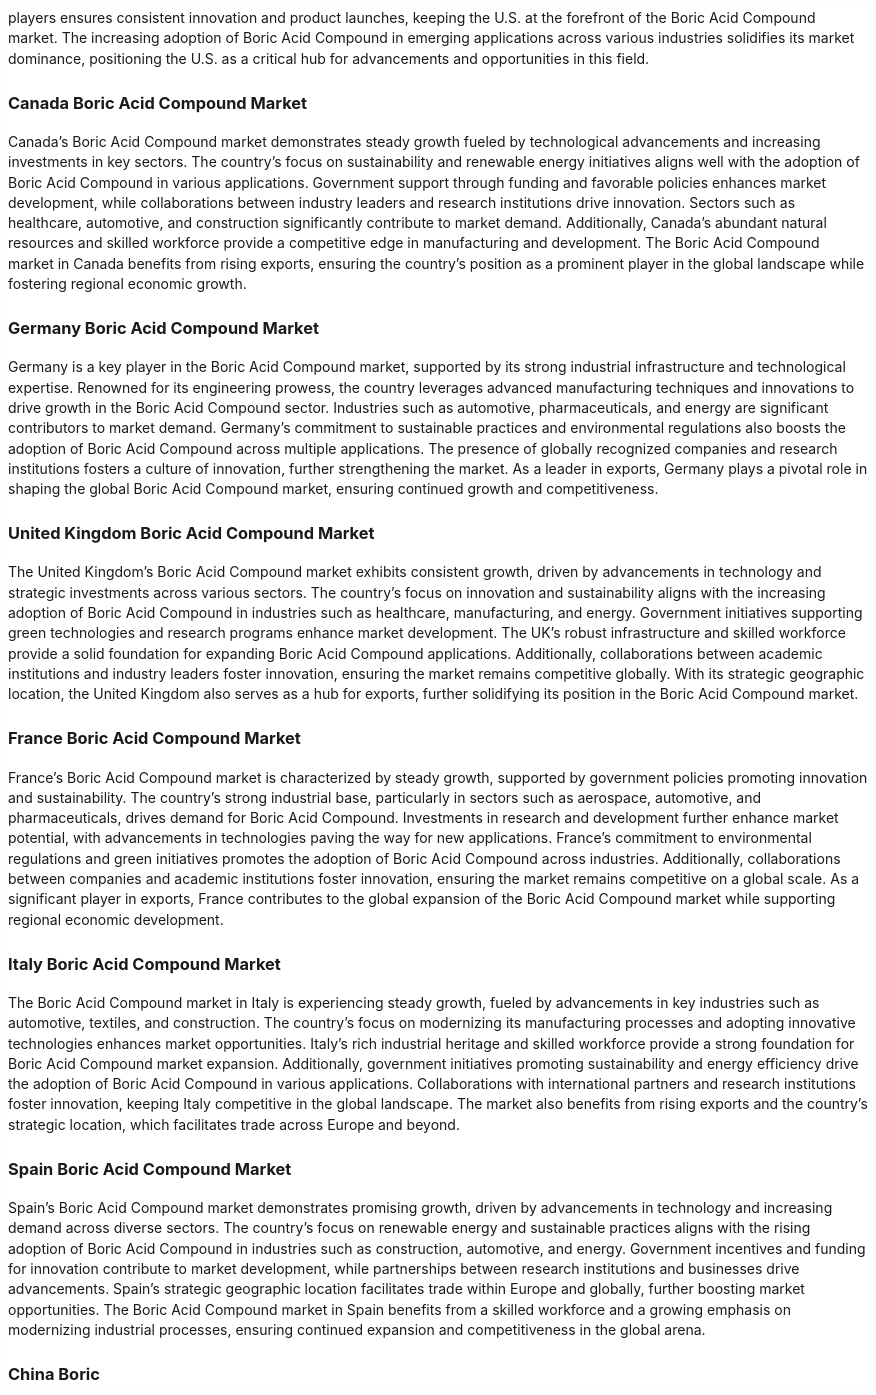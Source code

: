 players ensures consistent innovation and product launches, keeping the U.S. at the forefront of the Boric Acid Compound market. The increasing adoption of Boric Acid Compound in emerging applications across various industries solidifies its market dominance, positioning the U.S. as a critical hub for advancements and opportunities in this field.</p><h3>Canada Boric Acid Compound Market</h3><p>Canada&rsquo;s Boric Acid Compound market demonstrates steady growth fueled by technological advancements and increasing investments in key sectors. The country&rsquo;s focus on sustainability and renewable energy initiatives aligns well with the adoption of Boric Acid Compound in various applications. Government support through funding and favorable policies enhances market development, while collaborations between industry leaders and research institutions drive innovation. Sectors such as healthcare, automotive, and construction significantly contribute to market demand. Additionally, Canada&rsquo;s abundant natural resources and skilled workforce provide a competitive edge in manufacturing and development. The Boric Acid Compound market in Canada benefits from rising exports, ensuring the country&rsquo;s position as a prominent player in the global landscape while fostering regional economic growth.</p><h3>Germany Boric Acid Compound Market</h3><p>Germany is a key player in the Boric Acid Compound market, supported by its strong industrial infrastructure and technological expertise. Renowned for its engineering prowess, the country leverages advanced manufacturing techniques and innovations to drive growth in the Boric Acid Compound sector. Industries such as automotive, pharmaceuticals, and energy are significant contributors to market demand. Germany&rsquo;s commitment to sustainable practices and environmental regulations also boosts the adoption of Boric Acid Compound across multiple applications. The presence of globally recognized companies and research institutions fosters a culture of innovation, further strengthening the market. As a leader in exports, Germany plays a pivotal role in shaping the global Boric Acid Compound market, ensuring continued growth and competitiveness.</p><h3>United Kingdom Boric Acid Compound Market</h3><p>The United Kingdom&rsquo;s Boric Acid Compound market exhibits consistent growth, driven by advancements in technology and strategic investments across various sectors. The country&rsquo;s focus on innovation and sustainability aligns with the increasing adoption of Boric Acid Compound in industries such as healthcare, manufacturing, and energy. Government initiatives supporting green technologies and research programs enhance market development. The UK&rsquo;s robust infrastructure and skilled workforce provide a solid foundation for expanding Boric Acid Compound applications. Additionally, collaborations between academic institutions and industry leaders foster innovation, ensuring the market remains competitive globally. With its strategic geographic location, the United Kingdom also serves as a hub for exports, further solidifying its position in the Boric Acid Compound market.</p><h3>France Boric Acid Compound Market</h3><p>France&rsquo;s Boric Acid Compound market is characterized by steady growth, supported by government policies promoting innovation and sustainability. The country&rsquo;s strong industrial base, particularly in sectors such as aerospace, automotive, and pharmaceuticals, drives demand for Boric Acid Compound. Investments in research and development further enhance market potential, with advancements in technologies paving the way for new applications. France&rsquo;s commitment to environmental regulations and green initiatives promotes the adoption of Boric Acid Compound across industries. Additionally, collaborations between companies and academic institutions foster innovation, ensuring the market remains competitive on a global scale. As a significant player in exports, France contributes to the global expansion of the Boric Acid Compound market while supporting regional economic development.</p><h3>Italy Boric Acid Compound Market</h3><p>The Boric Acid Compound market in Italy is experiencing steady growth, fueled by advancements in key industries such as automotive, textiles, and construction. The country&rsquo;s focus on modernizing its manufacturing processes and adopting innovative technologies enhances market opportunities. Italy&rsquo;s rich industrial heritage and skilled workforce provide a strong foundation for Boric Acid Compound market expansion. Additionally, government initiatives promoting sustainability and energy efficiency drive the adoption of Boric Acid Compound in various applications. Collaborations with international partners and research institutions foster innovation, keeping Italy competitive in the global landscape. The market also benefits from rising exports and the country&rsquo;s strategic location, which facilitates trade across Europe and beyond.</p><h3>Spain Boric Acid Compound Market</h3><p>Spain&rsquo;s Boric Acid Compound market demonstrates promising growth, driven by advancements in technology and increasing demand across diverse sectors. The country&rsquo;s focus on renewable energy and sustainable practices aligns with the rising adoption of Boric Acid Compound in industries such as construction, automotive, and energy. Government incentives and funding for innovation contribute to market development, while partnerships between research institutions and businesses drive advancements. Spain&rsquo;s strategic geographic location facilitates trade within Europe and globally, further boosting market opportunities. The Boric Acid Compound market in Spain benefits from a skilled workforce and a growing emphasis on modernizing industrial processes, ensuring continued expansion and competitiveness in the global arena.</p><h3>China Boric